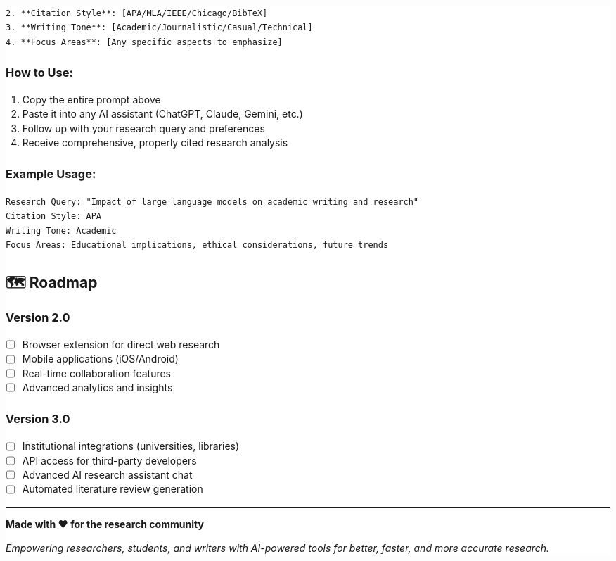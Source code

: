 ```
2. **Citation Style**: [APA/MLA/IEEE/Chicago/BibTeX]
3. **Writing Tone**: [Academic/Journalistic/Casual/Technical]
4. **Focus Areas**: [Any specific aspects to emphasize]
```

### How to Use:
1. Copy the entire prompt above
2. Paste it into any AI assistant (ChatGPT, Claude, Gemini, etc.)
3. Follow up with your research query and preferences
4. Receive comprehensive, properly cited research analysis

### Example Usage:
```
Research Query: "Impact of large language models on academic writing and research"
Citation Style: APA
Writing Tone: Academic
Focus Areas: Educational implications, ethical considerations, future trends
```

## 🗺️ Roadmap

### Version 2.0
- [ ] Browser extension for direct web research
- [ ] Mobile applications (iOS/Android)
- [ ] Real-time collaboration features
- [ ] Advanced analytics and insights

### Version 3.0
- [ ] Institutional integrations (universities, libraries)
- [ ] API access for third-party developers
- [ ] Advanced AI research assistant chat
- [ ] Automated literature review generation

---

**Made with ❤️ for the research community**

*Empowering researchers, students, and writers with AI-powered tools for better, faster, and more accurate research.*
